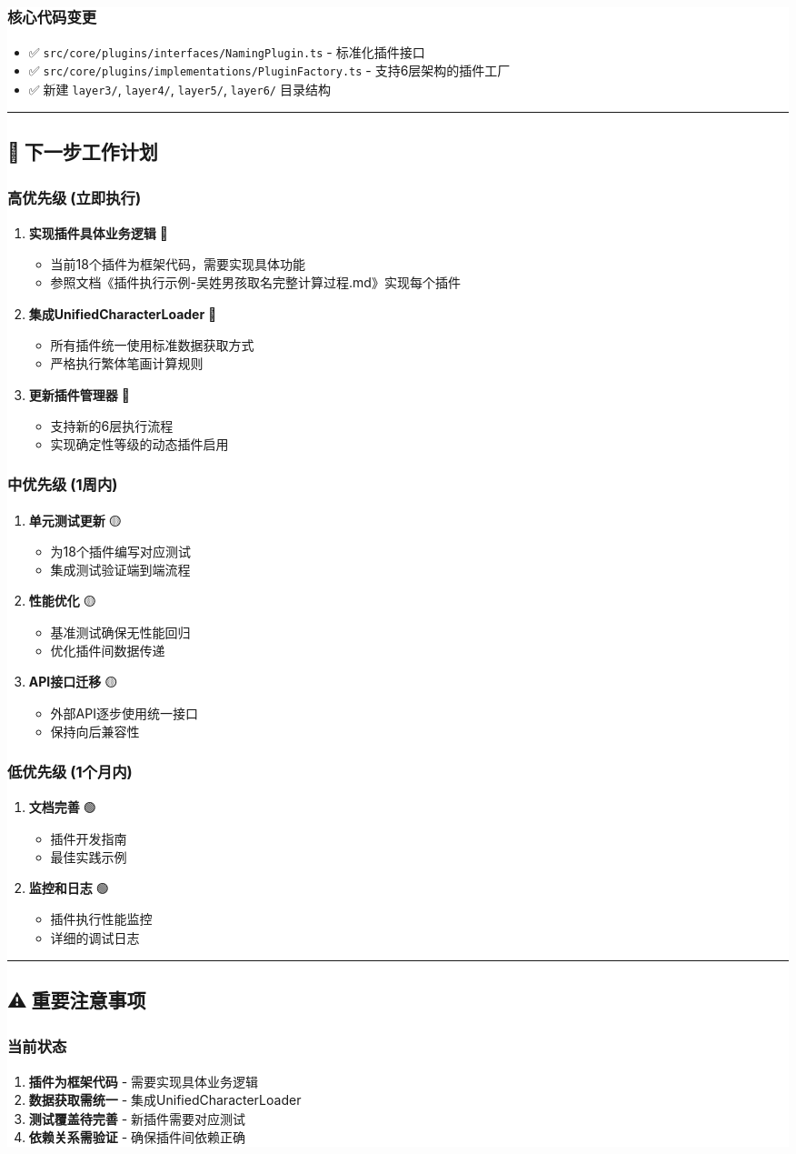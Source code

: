 ### 核心代码变更
- ✅ `src/core/plugins/interfaces/NamingPlugin.ts` - 标准化插件接口
- ✅ `src/core/plugins/implementations/PluginFactory.ts` - 支持6层架构的插件工厂
- ✅ 新建 `layer3/`, `layer4/`, `layer5/`, `layer6/` 目录结构

---

## 🚀 下一步工作计划

### 高优先级 (立即执行)
1. **实现插件具体业务逻辑** 🔴
   - 当前18个插件为框架代码，需要实现具体功能
   - 参照文档《插件执行示例-吴姓男孩取名完整计算过程.md》实现每个插件

2. **集成UnifiedCharacterLoader** 🔴
   - 所有插件统一使用标准数据获取方式
   - 严格执行繁体笔画计算规则

3. **更新插件管理器** 🔴
   - 支持新的6层执行流程
   - 实现确定性等级的动态插件启用

### 中优先级 (1周内)
1. **单元测试更新** 🟡
   - 为18个插件编写对应测试
   - 集成测试验证端到端流程

2. **性能优化** 🟡
   - 基准测试确保无性能回归
   - 优化插件间数据传递

3. **API接口迁移** 🟡
   - 外部API逐步使用统一接口
   - 保持向后兼容性

### 低优先级 (1个月内)
1. **文档完善** 🟢
   - 插件开发指南
   - 最佳实践示例

2. **监控和日志** 🟢
   - 插件执行性能监控
   - 详细的调试日志

---

## ⚠️ 重要注意事项

### 当前状态
1. **插件为框架代码** - 需要实现具体业务逻辑
2. **数据获取需统一** - 集成UnifiedCharacterLoader
3. **测试覆盖待完善** - 新插件需要对应测试
4. **依赖关系需验证** - 确保插件间依赖正确
